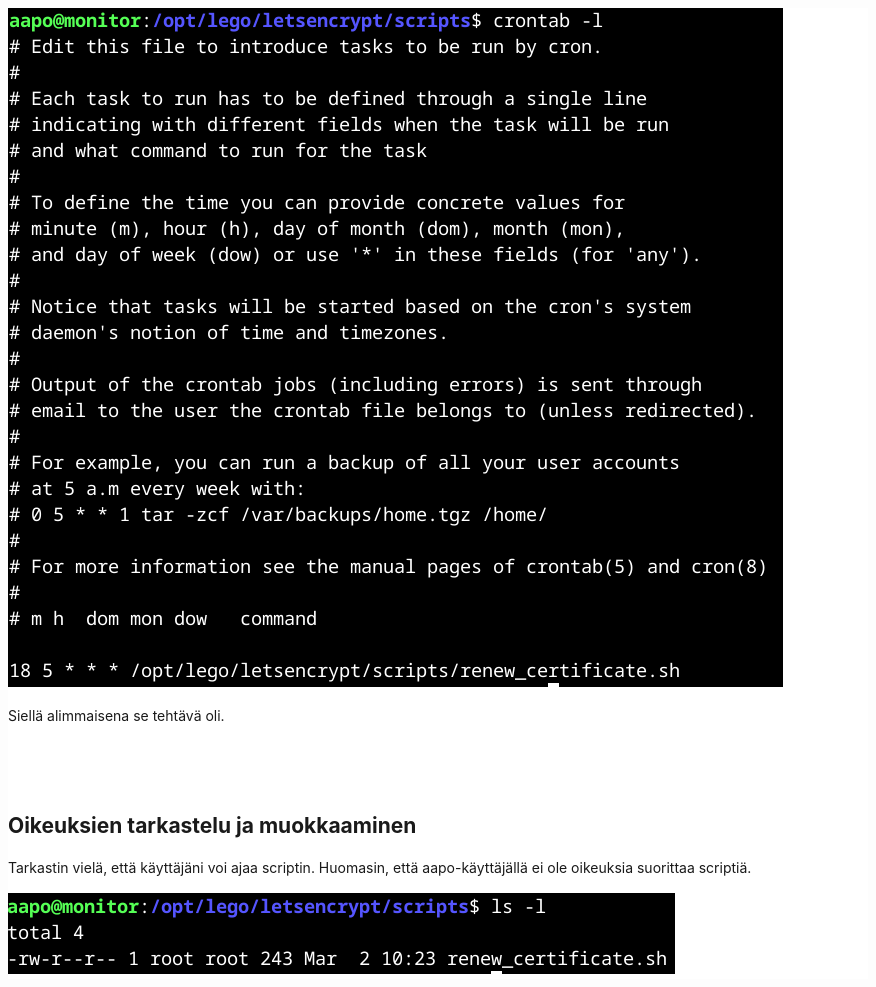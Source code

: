 ![kuva crontab tehtävistä](crontab-l.png)

Siellä alimmaisena se tehtävä oli.

<br>
<br>

## Oikeuksien tarkastelu ja muokkaaminen
Tarkastin vielä, että käyttäjäni voi ajaa scriptin. Huomasin, että aapo-käyttäjällä ei ole oikeuksia suorittaa scriptiä.

![scriptin oikeudet](ls-l-scripts.png)

